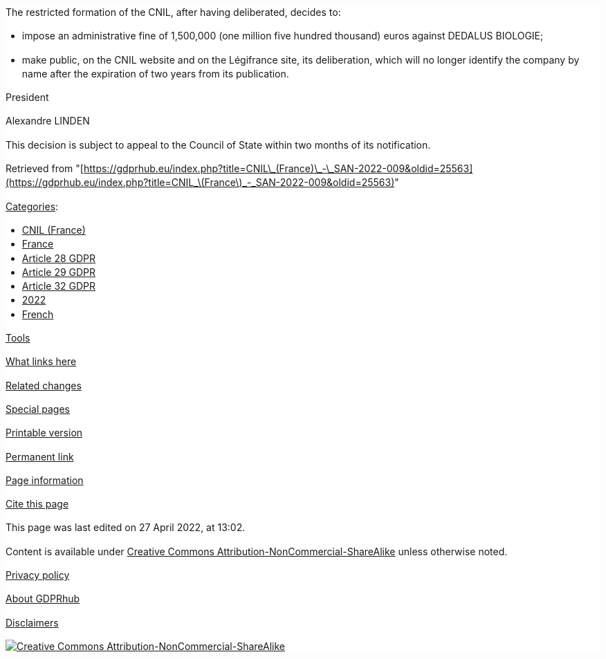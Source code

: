 The restricted formation of the CNIL, after having deliberated, decides to:

- impose an administrative fine of 1,500,000 (one million five hundred thousand) euros against DEDALUS BIOLOGIE;

- make public, on the CNIL website and on the Légifrance site, its deliberation, which will no longer identify the company by name after the expiration of two years from its publication.

President

Alexandre LINDEN

This decision is subject to appeal to the Council of State within two months of its notification.

Retrieved from "[https://gdprhub.eu/index.php?title=CNIL\_(France)\_-\_SAN-2022-009&oldid=25563](https://gdprhub.eu/index.php?title=CNIL_\(France\)_-_SAN-2022-009&oldid=25563)"

[Categories](/index.php?title=Special:Categories "Special:Categories"):

*   [CNIL (France)](/index.php?title=Category:CNIL_\(France\) "Category:CNIL (France)")
*   [France](/index.php?title=Category:France "Category:France")
*   [Article 28 GDPR](/index.php?title=Category:Article_28_GDPR "Category:Article 28 GDPR")
*   [Article 29 GDPR](/index.php?title=Category:Article_29_GDPR "Category:Article 29 GDPR")
*   [Article 32 GDPR](/index.php?title=Category:Article_32_GDPR "Category:Article 32 GDPR")
*   [2022](/index.php?title=Category:2022 "Category:2022")
*   [French](/index.php?title=Category:French "Category:French")

[Tools](#)

[What links here](/index.php?title=Special:WhatLinksHere/CNIL_\(France\)_-_SAN-2022-009 "A list of all wiki pages that link here [j]")

[Related changes](/index.php?title=Special:RecentChangesLinked/CNIL_\(France\)_-_SAN-2022-009 "Recent changes in pages linked from this page [k]")

[Special pages](/index.php?title=Special:SpecialPages "A list of all special pages [q]")

[Printable version](javascript:print\(\); "Printable version of this page [p]")

[Permanent link](/index.php?title=CNIL_\(France\)_-_SAN-2022-009&oldid=25563 "Permanent link to this revision of this page")

[Page information](/index.php?title=CNIL_\(France\)_-_SAN-2022-009&action=info "More information about this page")

[Cite this page](/index.php?title=Special:CiteThisPage&page=CNIL_%28France%29_-_SAN-2022-009&id=25563&wpFormIdentifier=titleform "Information on how to cite this page")

This page was last edited on 27 April 2022, at 13:02.

Content is available under [Creative Commons Attribution-NonCommercial-ShareAlike](https://creativecommons.org/licenses/by-nc-sa/4.0/) unless otherwise noted.

[Privacy policy](/index.php?title=GDPRhub:Privacy_policy)

[About GDPRhub](/index.php?title=GDPRhub:About)

[Disclaimers](/index.php?title=GDPRhub:General_disclaimer)

[![Creative Commons Attribution-NonCommercial-ShareAlike](/resources/assets/licenses/cc-by-nc-sa.png)](https://creativecommons.org/licenses/by-nc-sa/4.0/)
